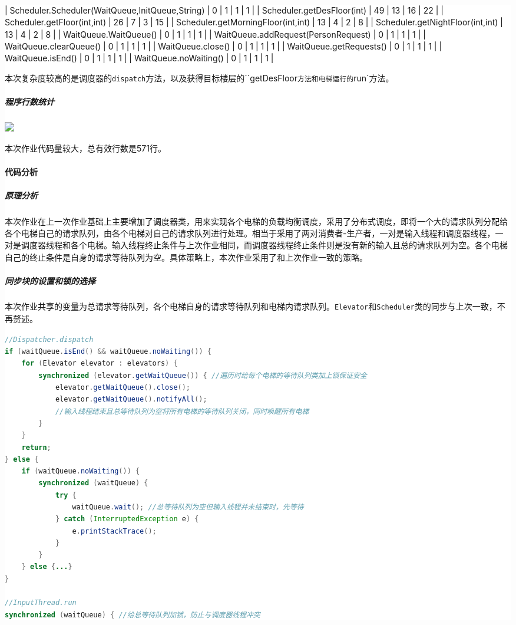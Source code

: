 | Scheduler.Scheduler(WaitQueue,InitQueue,String)              | 0    | 1     | 1     | 1    |
| Scheduler.getDesFloor(int)                                   | 49   | 13    | 16    | 22   |
| Scheduler.getFloor(int,int)                                  | 26   | 7     | 3     | 15   |
| Scheduler.getMorningFloor(int,int)                           | 13   | 4     | 2     | 8    |
| Scheduler.getNightFloor(int,int)                             | 13   | 4     | 2     | 8    |
| WaitQueue.WaitQueue()                                        | 0    | 1     | 1     | 1    |
| WaitQueue.addRequest(PersonRequest)                          | 0    | 1     | 1     | 1    |
| WaitQueue.clearQueue()                                       | 0    | 1     | 1     | 1    |
| WaitQueue.close()                                            | 0    | 1     | 1     | 1    |
| WaitQueue.getRequests()                                      | 0    | 1     | 1     | 1    |
| WaitQueue.isEnd()                                            | 0    | 1     | 1     | 1    |
| WaitQueue.noWaiting()                                        | 0    | 1     | 1     | 1    |

本次复杂度较高的是调度器的`dispatch`方法，以及获得目标楼层的``getDesFloor`方法和电梯运行的`run`方法。

##### 程序行数统计

![](https://fzc-1300590701.cos.ap-nanjing.myqcloud.com/blogImages/OO-Unit2/hw6line.png)

本次作业代码量较大，总有效行数是571行。

#### 代码分析

##### 原理分析

本次作业在上一次作业基础上主要增加了调度器类，用来实现各个电梯的负载均衡调度，采用了分布式调度，即将一个大的请求队列分配给各个电梯自己的请求队列，由各个电梯对自己的请求队列进行处理。相当于采用了两对消费者-生产者，一对是输入线程和调度器线程，一对是调度器线程和各个电梯。输入线程终止条件与上次作业相同，而调度器线程终止条件则是没有新的输入且总的请求队列为空。各个电梯自己的终止条件是自身的请求等待队列为空。具体策略上，本次作业采用了和上次作业一致的策略。

##### 同步块的设置和锁的选择

本次作业共享的变量为总请求等待队列，各个电梯自身的请求等待队列和电梯内请求队列。`Elevator`和`Scheduler`类的同步与上次一致，不再赘述。

```java
//Dispatcher.dispatch
if (waitQueue.isEnd() && waitQueue.noWaiting()) {
    for (Elevator elevator : elevators) {
        synchronized (elevator.getWaitQueue()) { //遍历时给每个电梯的等待队列类加上锁保证安全
            elevator.getWaitQueue().close();
            elevator.getWaitQueue().notifyAll(); 
            //输入线程结束且总等待队列为空将所有电梯的等待队列关闭，同时唤醒所有电梯
        }
    } 
    return;
} else {
    if (waitQueue.noWaiting()) {
        synchronized (waitQueue) {
            try {
                waitQueue.wait(); //总等待队列为空但输入线程并未结束时，先等待
            } catch (InterruptedException e) {
                e.printStackTrace();
            }
        }
    } else {...}
}

//InputThread.run
synchronized (waitQueue) { //给总等待队列加锁，防止与调度器线程冲突
```